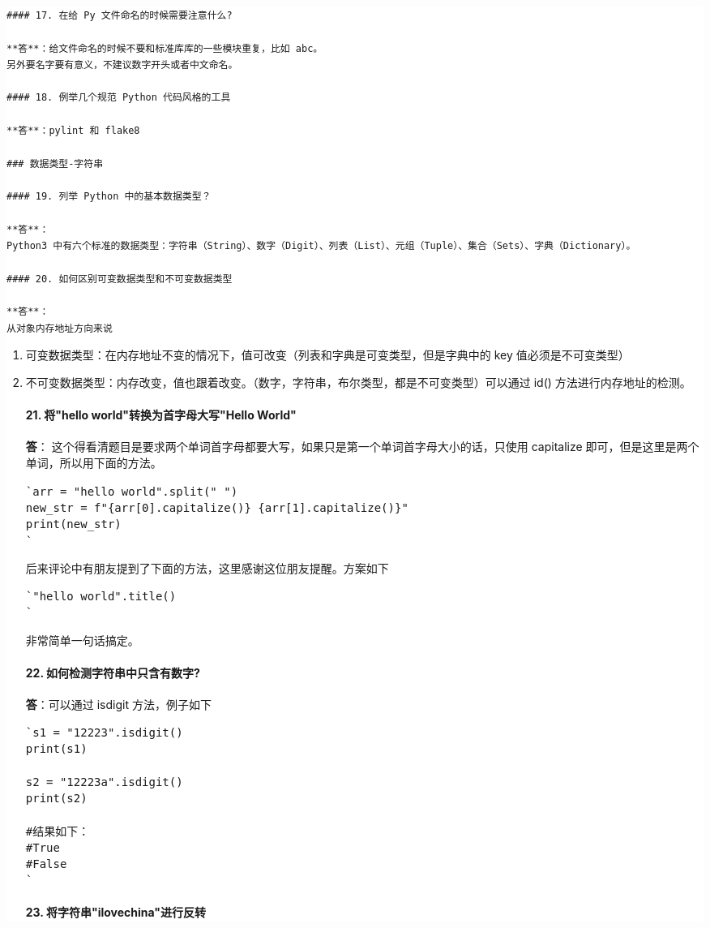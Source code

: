     #### 17. 在给 Py 文件命名的时候需要注意什么?

    **答**：给文件命名的时候不要和标准库库的一些模块重复，比如 abc。
    另外要名字要有意义，不建议数字开头或者中文命名。

    #### 18. 例举几个规范 Python 代码风格的工具

    **答**：pylint 和 flake8

    ### 数据类型-字符串

    #### 19. 列举 Python 中的基本数据类型？

    **答**：
    Python3 中有六个标准的数据类型：字符串（String）、数字（Digit）、列表（List）、元组（Tuple）、集合（Sets）、字典（Dictionary）。

    #### 20. 如何区别可变数据类型和不可变数据类型

    **答**：
    从对象内存地址方向来说

1.  可变数据类型：在内存地址不变的情况下，值可改变（列表和字典是可变类型，但是字典中的 key 值必须是不可变类型）
2.  不可变数据类型：内存改变，值也跟着改变。（数字，字符串，布尔类型，都是不可变类型）可以通过 id() 方法进行内存地址的检测。

    #### 21. 将"hello world"转换为首字母大写"Hello World"

    **答**：
    这个得看清题目是要求两个单词首字母都要大写，如果只是第一个单词首字母大小的话，只使用 capitalize 即可，但是这里是两个单词，所以用下面的方法。

    <pre>`arr = "hello world".split(" ")
    new_str = f"{arr[0].capitalize()} {arr[1].capitalize()}"
    print(new_str)
    `</pre>

    后来评论中有朋友提到了下面的方法，这里感谢这位朋友提醒。方案如下

    <pre>`"hello world".title()
    `</pre>

    非常简单一句话搞定。

    #### 22. 如何检测字符串中只含有数字?

    **答**：可以通过 isdigit 方法，例子如下

    <pre>`s1 = "12223".isdigit()
    print(s1)

    s2 = "12223a".isdigit()
    print(s2)

    #结果如下：
    #True
    #False
    `</pre>

    #### 23. 将字符串"ilovechina"进行反转
